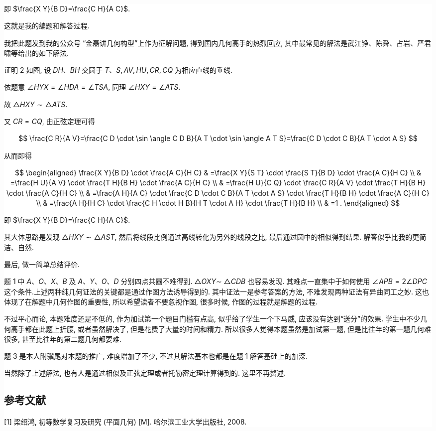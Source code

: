即 $\frac{X Y}{B D}=\frac{C H}{A C}$.

这就是我的编题和解答过程.

我把此题发到我的公众号 “金磊讲几何构型”上作为征解问题, 得到国内几何高手的热烈回应, 其中最常见的解法是武江铮、陈舜、占岩、严君啸等给出的如下解法.



证明 2 如图, 设 $D H 、 B H$ 交圆于 $T 、 S, A V, H U, C R, C Q$ 为相应直线的垂线.

依题意 $\angle H Y X=\angle H D A=\angle T S A$, 同理 $\angle H X Y=\angle A T S$.

故 $\triangle H X Y \sim \triangle A T S$.

又 $C R=C Q$, 由正弦定理可得

$$
\frac{C R}{A V}=\frac{C D \cdot \sin \angle C D B}{A T \cdot \sin \angle A T S}=\frac{C D \cdot C B}{A T \cdot A S}
$$

从而即得

$$
\begin{aligned}
\frac{X Y}{B D} \cdot \frac{A C}{H C} & =\frac{X Y}{S T} \cdot \frac{S T}{B D} \cdot \frac{A C}{H C} \\
& =\frac{H U}{A V} \cdot \frac{T H}{B H} \cdot \frac{A C}{H C} \\
& =\frac{H U}{C Q} \cdot \frac{C R}{A V} \cdot \frac{T H}{B H} \cdot \frac{A C}{H C} \\
& =\frac{A H}{A C} \cdot \frac{C D \cdot C B}{A T \cdot A S} \cdot \frac{T H}{B H} \cdot \frac{A C}{H C} \\
& =\frac{A H}{H C} \cdot \frac{C H \cdot H B}{H T \cdot A H} \cdot \frac{T H}{B H} \\
& =1 .
\end{aligned}
$$

即 $\frac{X Y}{B D}=\frac{C H}{A C}$.

其大体思路是发现 $\triangle H X Y \sim \triangle A S T$, 然后将线段比例通过高线转化为另外的线段之比, 最后通过圆中的相似得到结果. 解答似乎比我的更简洁、自然.

最后, 做一简单总结评价.

题 1 中 $A 、 O 、 X 、 B$ 及 $A 、 Y 、 O 、 D$ 分别四点共圆不难得到. $\triangle O X Y \sim$ $\triangle C D B$ 也容易发现. 其难点一直集中于如何使用 $\angle A P B=2 \angle D P C$ 这个条件.上述两种纯几何证法的关键都是通过作图方法诱导得到的. 其中证法一是参考答案的方法, 不难发现两种证法有异曲同工之妙. 这也体现了在解题中几何作图的重要性, 所以希望读者不要忽视作图, 很多时候, 作图的过程就是解题的过程.

不过平心而论, 本题难度还是不低的, 作为加试第一个题目门槛有点高, 似乎给了学生一个下马威, 应该没有达到“送分”的效果. 学生中不少几何高手都在此题上折腰, 或者虽然解决了, 但是花费了大量的时间和精力. 所以很多人觉得本题虽然是加试第一题, 但是比往年的第一题几何难很多, 甚至比往年的第二题几何都要难.

题 3 是本人附骥尾对本题的推广, 难度增加了不少, 不过其解法基本也都是在题 1 解答基础上的加深.

当然除了上述解法, 也有人是通过相似及正弦定理或者托勒密定理计算得到的. 这里不再赘述.

## 参考文献

[1] 梁绍鸿, 初等数学复习及研究 (平面几何) [M]. 哈尔滨工业大学出版社, 2008.

